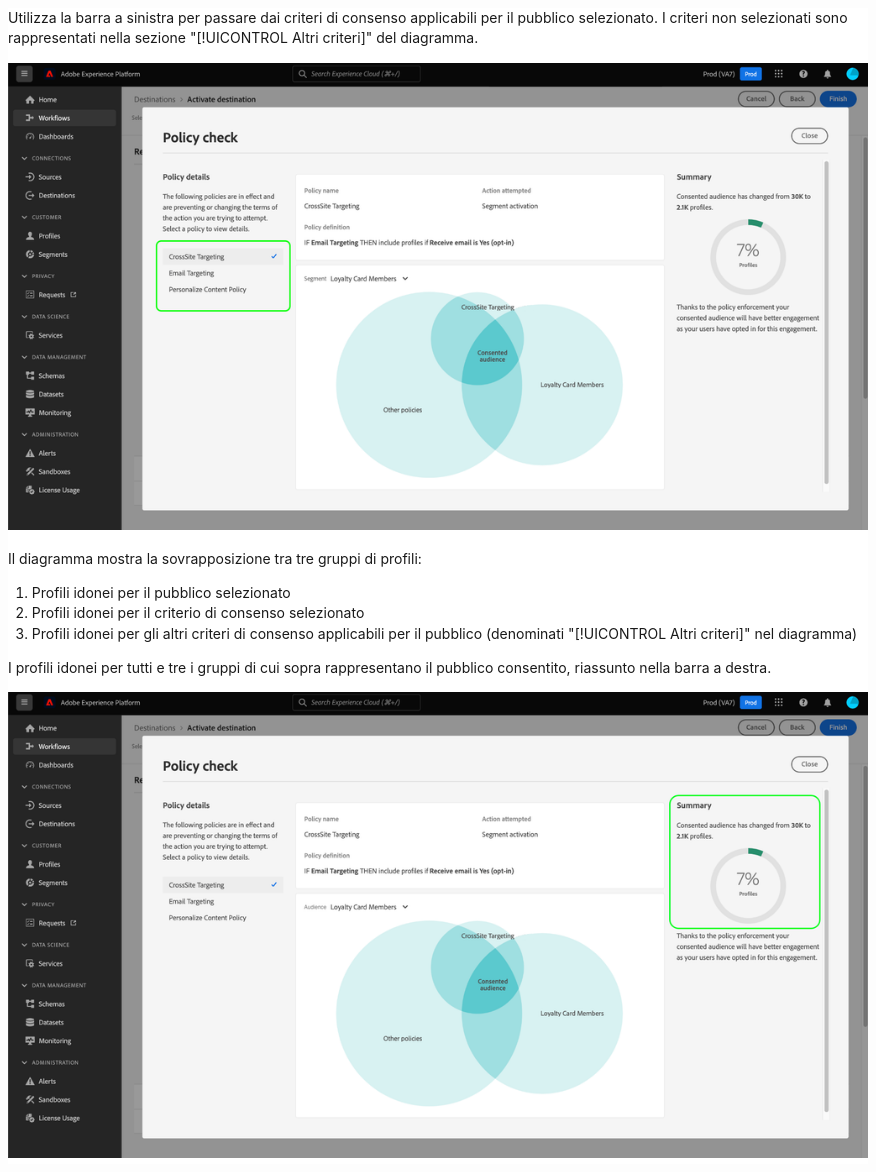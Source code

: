 Utilizza la barra a sinistra per passare dai criteri di consenso applicabili per il pubblico selezionato. I criteri non selezionati sono rappresentati nella sezione &quot;[!UICONTROL Altri criteri]&quot; del diagramma.

![Commutatore criteri nella finestra di dialogo di verifica dei criteri](../images/enforcement/policy-switcher.png)

Il diagramma mostra la sovrapposizione tra tre gruppi di profili:

1. Profili idonei per il pubblico selezionato
1. Profili idonei per il criterio di consenso selezionato
1. Profili idonei per gli altri criteri di consenso applicabili per il pubblico (denominati &quot;[!UICONTROL Altri criteri]&quot; nel diagramma)

I profili idonei per tutti e tre i gruppi di cui sopra rappresentano il pubblico consentito, riassunto nella barra a destra.

![Sezione Riepilogo nella finestra di dialogo di verifica dei criteri](../images/enforcement/summary.png)
